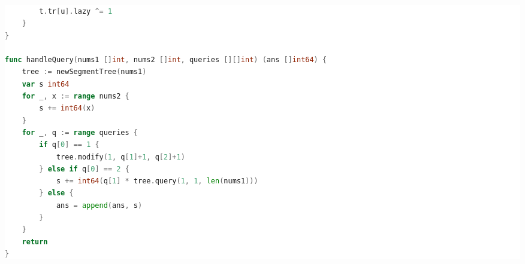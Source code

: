```go
		t.tr[u].lazy ^= 1
	}
}

func handleQuery(nums1 []int, nums2 []int, queries [][]int) (ans []int64) {
	tree := newSegmentTree(nums1)
	var s int64
	for _, x := range nums2 {
		s += int64(x)
	}
	for _, q := range queries {
		if q[0] == 1 {
			tree.modify(1, q[1]+1, q[2]+1)
		} else if q[0] == 2 {
			s += int64(q[1] * tree.query(1, 1, len(nums1)))
		} else {
			ans = append(ans, s)
		}
	}
	return
}
```







